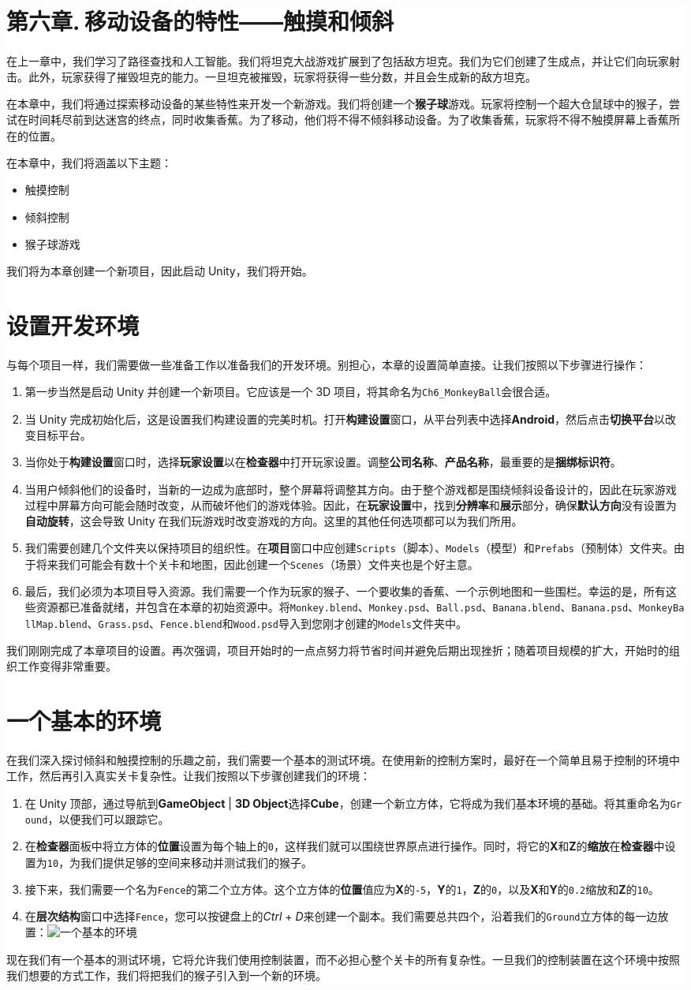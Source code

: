 # 第六章. 移动设备的特性——触摸和倾斜

在上一章中，我们学习了路径查找和人工智能。我们将坦克大战游戏扩展到了包括敌方坦克。我们为它们创建了生成点，并让它们向玩家射击。此外，玩家获得了摧毁坦克的能力。一旦坦克被摧毁，玩家将获得一些分数，并且会生成新的敌方坦克。

在本章中，我们将通过探索移动设备的某些特性来开发一个新游戏。我们将创建一个**猴子球**游戏。玩家将控制一个超大仓鼠球中的猴子，尝试在时间耗尽前到达迷宫的终点，同时收集香蕉。为了移动，他们将不得不倾斜移动设备。为了收集香蕉，玩家将不得不触摸屏幕上香蕉所在的位置。

在本章中，我们将涵盖以下主题：

+   触摸控制

+   倾斜控制

+   猴子球游戏

我们将为本章创建一个新项目，因此启动 Unity，我们将开始。

# 设置开发环境

与每个项目一样，我们需要做一些准备工作以准备我们的开发环境。别担心，本章的设置简单直接。让我们按照以下步骤进行操作：

1.  第一步当然是启动 Unity 并创建一个新项目。它应该是一个 3D 项目，将其命名为`Ch6_MonkeyBall`会很合适。

1.  当 Unity 完成初始化后，这是设置我们构建设置的完美时机。打开**构建设置**窗口，从平台列表中选择**Android**，然后点击**切换平台**以改变目标平台。

1.  当你处于**构建设置**窗口时，选择**玩家设置**以在**检查器**中打开玩家设置。调整**公司名称**、**产品名称**，最重要的是**捆绑标识符**。

1.  当用户倾斜他们的设备时，当新的一边成为底部时，整个屏幕将调整其方向。由于整个游戏都是围绕倾斜设备设计的，因此在玩家游戏过程中屏幕方向可能会随时改变，从而破坏他们的游戏体验。因此，在**玩家设置**中，找到**分辨率**和**展示**部分，确保**默认方向**没有设置为**自动旋转**，这会导致 Unity 在我们玩游戏时改变游戏的方向。这里的其他任何选项都可以为我们所用。

1.  我们需要创建几个文件夹以保持项目的组织性。在**项目**窗口中应创建`Scripts`（脚本）、`Models`（模型）和`Prefabs`（预制体）文件夹。由于将来我们可能会有数十个关卡和地图，因此创建一个`Scenes`（场景）文件夹也是个好主意。

1.  最后，我们必须为本项目导入资源。我们需要一个作为玩家的猴子、一个要收集的香蕉、一个示例地图和一些围栏。幸运的是，所有这些资源都已准备就绪，并包含在本章的初始资源中。将`Monkey.blend`、`Monkey.psd`、`Ball.psd`、`Banana.blend`、`Banana.psd`、`MonkeyBallMap.blend`、`Grass.psd`、`Fence.blend`和`Wood.psd`导入到您刚才创建的`Models`文件夹中。

我们刚刚完成了本章项目的设置。再次强调，项目开始时的一点点努力将节省时间并避免后期出现挫折；随着项目规模的扩大，开始时的组织工作变得非常重要。

# 一个基本的环境

在我们深入探讨倾斜和触摸控制的乐趣之前，我们需要一个基本的测试环境。在使用新的控制方案时，最好在一个简单且易于控制的环境中工作，然后再引入真实关卡复杂性。让我们按照以下步骤创建我们的环境：

1.  在 Unity 顶部，通过导航到**GameObject** | **3D Object**选择**Cube**，创建一个新立方体，它将成为我们基本环境的基础。将其重命名为`Ground`，以便我们可以跟踪它。

1.  在**检查器**面板中将立方体的**位置**设置为每个轴上的`0`，这样我们就可以围绕世界原点进行操作。同时，将它的**X**和**Z**的**缩放**在**检查器**中设置为`10`，为我们提供足够的空间来移动并测试我们的猴子。

1.  接下来，我们需要一个名为`Fence`的第二个立方体。这个立方体的**位置**值应为**X**的`-5`，**Y**的`1`，**Z**的`0`，以及**X**和**Y**的`0.2`缩放和**Z**的`10`。

1.  在**层次结构**窗口中选择`Fence`，您可以按键盘上的*Ctrl* + *D*来创建一个副本。我们需要总共四个，沿着我们的`Ground`立方体的每一边放置：![一个基本的环境](img/4691OT_06_01.jpg)

现在我们有一个基本的测试环境，它将允许我们使用控制装置，而不必担心整个关卡的所有复杂性。一旦我们的控制装置在这个环境中按照我们想要的方式工作，我们将把我们的猴子引入到一个新的环境。
